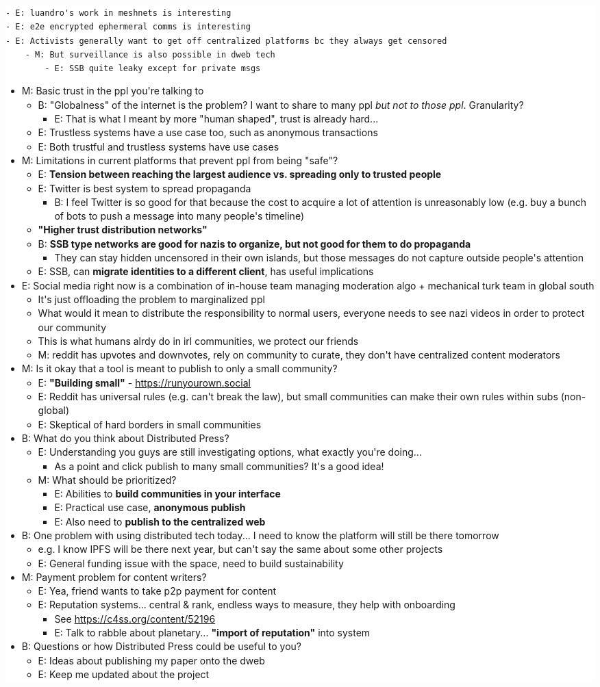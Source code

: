     - E: luandro's work in meshnets is interesting
    - E: e2e encrypted ephermeral comms is interesting
    - E: Activists generally want to get off centralized platforms bc they always get censored
        - M: But surveillance is also possible in dweb tech
            - E: SSB quite leaky except for private msgs
- M: Basic trust in the ppl you're talking to
    - B: "Globalness" of the internet is the problem? I want to share to many ppl _but not to those ppl_. Granularity?
        - E: That is what I meant by more "human shaped", trust is already hard...
    - E: Trustless systems have a use case too, such as anonymous transactions
    - E: Both trustful and trustless systems have use cases
- M: Limitations in current platforms that prevent ppl from being "safe"?
    - E: **Tension between reaching the largest audience vs. spreading only to trusted people**
    - E: Twitter is best system to spread propaganda
        - B: I feel Twitter is so good for that because the cost to acquire a lot of attention is unreasonably low (e.g. buy a bunch of bots to push a message into many people's timeline)
    - **"Higher trust distribution networks"**
    - B: **SSB type networks are good for nazis to organize, but not good for them to do propaganda**
        - They can stay hidden uncensored in their own islands, but those messages do not capture outside people's attention
    - E: SSB, can **migrate identities to a different client**, has useful implications
- E: Social media right now is a combination of in-house team managing moderation algo + mechanical turk team in global south
    - It's just offloading the problem to marginalized ppl
    - What would it mean to distribute the responsibility to normal users, everyone needs to see nazi videos in order to protect our community
    - This is what humans alrdy do in irl communities, we protect our friends
    - M: reddit has upvotes and downvotes, rely on community to curate, they don't have centralized content moderators
- M: Is it okay that a tool is meant to publish to only a small community?
    - E: **"Building small"** - https://runyourown.social
    - E: Reddit has universal rules (e.g. can't break the law), but small communities can make their own rules within subs (non-global)
    - E: Skeptical of hard borders in small communities
- B: What do you think about Distributed Press?
    - E: Understanding you guys are still investigating options, what exactly you're doing...
        - As a point and click publish to many small communities? It's a good idea!
    - M: What should be prioritized?
        - E: Abilities to **build communities in your interface**
        - E: Practical use case, **anonymous publish**
        - E: Also need to **publish to the centralized web**
- B: One problem with using distributed tech today... I need to know the platform will still be there tomorrow
    - e.g. I know IPFS will be there next year, but can't say the same about some other projects
    - E: General funding issue with the space, need to build sustainability
- M: Payment problem for content writers?
    - E: Yea, friend wants to take p2p payment for content
    - E: Reputation systems... central & rank, endless ways to measure, they help with onboarding
        - See https://c4ss.org/content/52196
        - E: Talk to rabble about planetary... **"import of reputation"** into system
- B: Questions or how Distributed Press could be useful to you?
    - E: Ideas about publishing my paper onto the dweb
    - E: Keep me updated about the project
